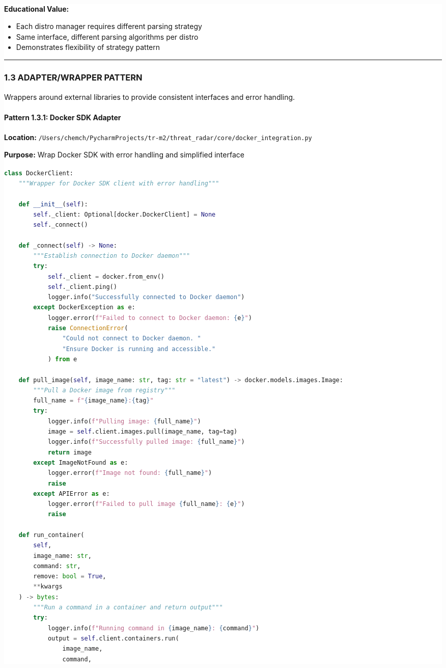 **Educational Value:**
- Each distro manager requires different parsing strategy
- Same interface, different parsing algorithms per distro
- Demonstrates flexibility of strategy pattern

---

### 1.3 ADAPTER/WRAPPER PATTERN

Wrappers around external libraries to provide consistent interfaces and error handling.

#### Pattern 1.3.1: Docker SDK Adapter

**Location:** `/Users/chemch/PycharmProjects/tr-m2/threat_radar/core/docker_integration.py`

**Purpose:** Wrap Docker SDK with error handling and simplified interface

```python
class DockerClient:
    """Wrapper for Docker SDK client with error handling"""
    
    def __init__(self):
        self._client: Optional[docker.DockerClient] = None
        self._connect()
    
    def _connect(self) -> None:
        """Establish connection to Docker daemon"""
        try:
            self._client = docker.from_env()
            self._client.ping()
            logger.info("Successfully connected to Docker daemon")
        except DockerException as e:
            logger.error(f"Failed to connect to Docker daemon: {e}")
            raise ConnectionError(
                "Could not connect to Docker daemon. "
                "Ensure Docker is running and accessible."
            ) from e
    
    def pull_image(self, image_name: str, tag: str = "latest") -> docker.models.images.Image:
        """Pull a Docker image from registry"""
        full_name = f"{image_name}:{tag}"
        try:
            logger.info(f"Pulling image: {full_name}")
            image = self.client.images.pull(image_name, tag=tag)
            logger.info(f"Successfully pulled image: {full_name}")
            return image
        except ImageNotFound as e:
            logger.error(f"Image not found: {full_name}")
            raise
        except APIError as e:
            logger.error(f"Failed to pull image {full_name}: {e}")
            raise
    
    def run_container(
        self,
        image_name: str,
        command: str,
        remove: bool = True,
        **kwargs
    ) -> bytes:
        """Run a command in a container and return output"""
        try:
            logger.info(f"Running command in {image_name}: {command}")
            output = self.client.containers.run(
                image_name,
                command,
```
